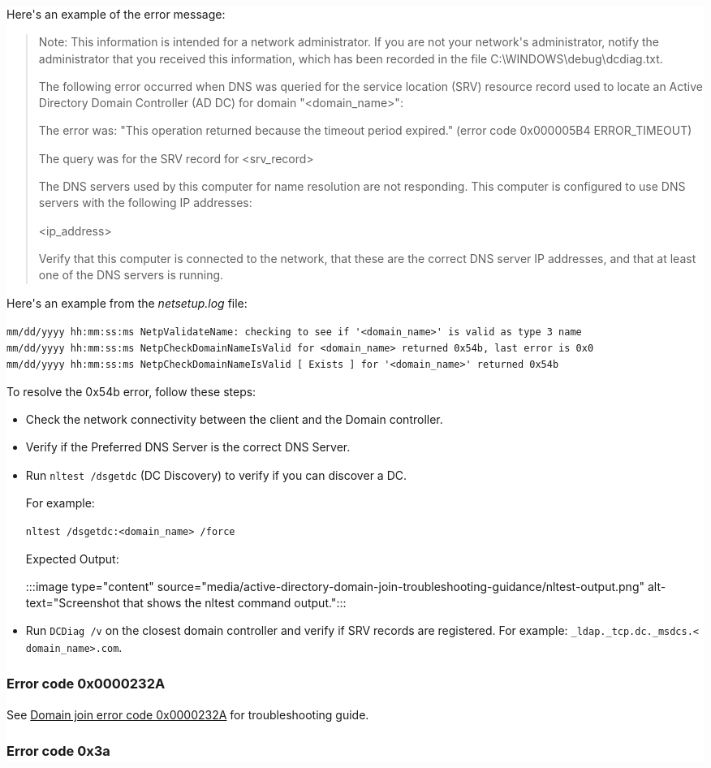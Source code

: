 Here's an example of the error message:

> Note: This information is intended for a network administrator.  If you are not your network's administrator, notify the administrator that you received this information, which has been recorded in the file C:\WINDOWS\debug\dcdiag.txt.
>
> The following error occurred when DNS was queried for the service location (SRV) resource record used to locate an Active Directory Domain Controller (AD DC) for domain "<domain_name>":
>
> The error was: "This operation returned because the timeout period expired."
> (error code 0x000005B4 ERROR_TIMEOUT)
>
> The query was for the SRV record for <srv_record>
>
> The DNS servers used by this computer for name resolution are not responding. This computer is configured to use DNS servers with the following IP addresses:
>
> <ip_address>
>
> Verify that this computer is connected to the network, that these are the correct DNS server IP addresses, and that at least one of the DNS servers is running.

Here's an example from the *netsetup.log* file:

```output
mm/dd/yyyy hh:mm:ss:ms NetpValidateName: checking to see if '<domain_name>' is valid as type 3 name
mm/dd/yyyy hh:mm:ss:ms NetpCheckDomainNameIsValid for <domain_name> returned 0x54b, last error is 0x0
mm/dd/yyyy hh:mm:ss:ms NetpCheckDomainNameIsValid [ Exists ] for '<domain_name>' returned 0x54b
```

To resolve the 0x54b error, follow these steps:

- Check the network connectivity between the client and the Domain controller.
- Verify if the Preferred DNS Server is the correct DNS Server.
- Run `nltest /dsgetdc` (DC Discovery) to verify if you can discover a DC.
  
  For example:

  ```console
  nltest /dsgetdc:<domain_name> /force
  ```

  Expected Output:

  :::image type="content" source="media/active-directory-domain-join-troubleshooting-guidance/nltest-output.png" alt-text="Screenshot that shows the nltest command output.":::

- Run `DCDiag /v` on the closest domain controller and verify if SRV records are registered. For example: `_ldap._tcp.dc._msdcs.<domain_name>.com`.

### Error code 0x0000232A

See [Domain join error code 0x0000232A](error-code-0x0000232a.md) for troubleshooting guide.

### Error code 0x3a
